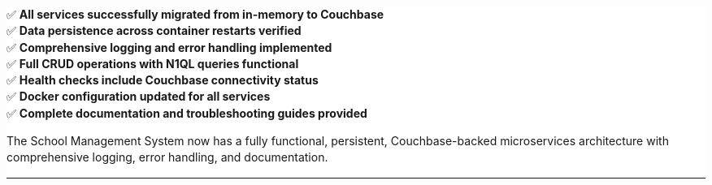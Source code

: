 ✅ **All services successfully migrated from in-memory to Couchbase**  
✅ **Data persistence across container restarts verified**  
✅ **Comprehensive logging and error handling implemented**  
✅ **Full CRUD operations with N1QL queries functional**  
✅ **Health checks include Couchbase connectivity status**  
✅ **Docker configuration updated for all services**  
✅ **Complete documentation and troubleshooting guides provided**

The School Management System now has a fully functional, persistent, Couchbase-backed microservices architecture with comprehensive logging, error handling, and documentation.

---
